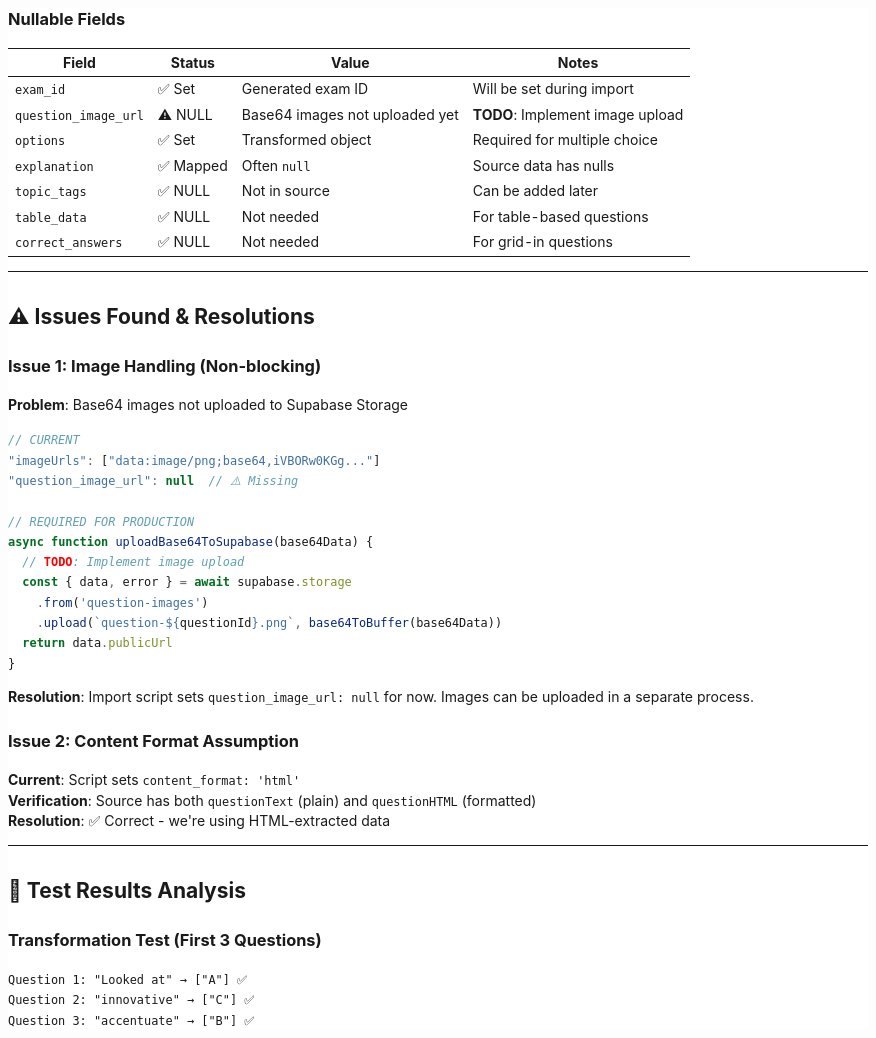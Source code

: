 ### Nullable Fields
| Field | Status | Value | Notes |
|-------|--------|-------|-------|
| `exam_id` | ✅ Set | Generated exam ID | Will be set during import |
| `question_image_url` | ⚠️ NULL | Base64 images not uploaded yet | **TODO**: Implement image upload |
| `options` | ✅ Set | Transformed object | Required for multiple choice |
| `explanation` | ✅ Mapped | Often `null` | Source data has nulls |
| `topic_tags` | ✅ NULL | Not in source | Can be added later |
| `table_data` | ✅ NULL | Not needed | For table-based questions |
| `correct_answers` | ✅ NULL | Not needed | For grid-in questions |

---

## ⚠️ **Issues Found & Resolutions**

### Issue 1: Image Handling (Non-blocking)
**Problem**: Base64 images not uploaded to Supabase Storage
```javascript
// CURRENT
"imageUrls": ["data:image/png;base64,iVBORw0KGg..."]
"question_image_url": null  // ⚠️ Missing

// REQUIRED FOR PRODUCTION
async function uploadBase64ToSupabase(base64Data) {
  // TODO: Implement image upload
  const { data, error } = await supabase.storage
    .from('question-images')
    .upload(`question-${questionId}.png`, base64ToBuffer(base64Data))
  return data.publicUrl
}
```

**Resolution**: Import script sets `question_image_url: null` for now. Images can be uploaded in a separate process.

### Issue 2: Content Format Assumption
**Current**: Script sets `content_format: 'html'`  
**Verification**: Source has both `questionText` (plain) and `questionHTML` (formatted)  
**Resolution**: ✅ Correct - we're using HTML-extracted data

---

## 🧪 **Test Results Analysis**

### Transformation Test (First 3 Questions)
```
Question 1: "Looked at" → ["A"] ✅
Question 2: "innovative" → ["C"] ✅  
Question 3: "accentuate" → ["B"] ✅
```
